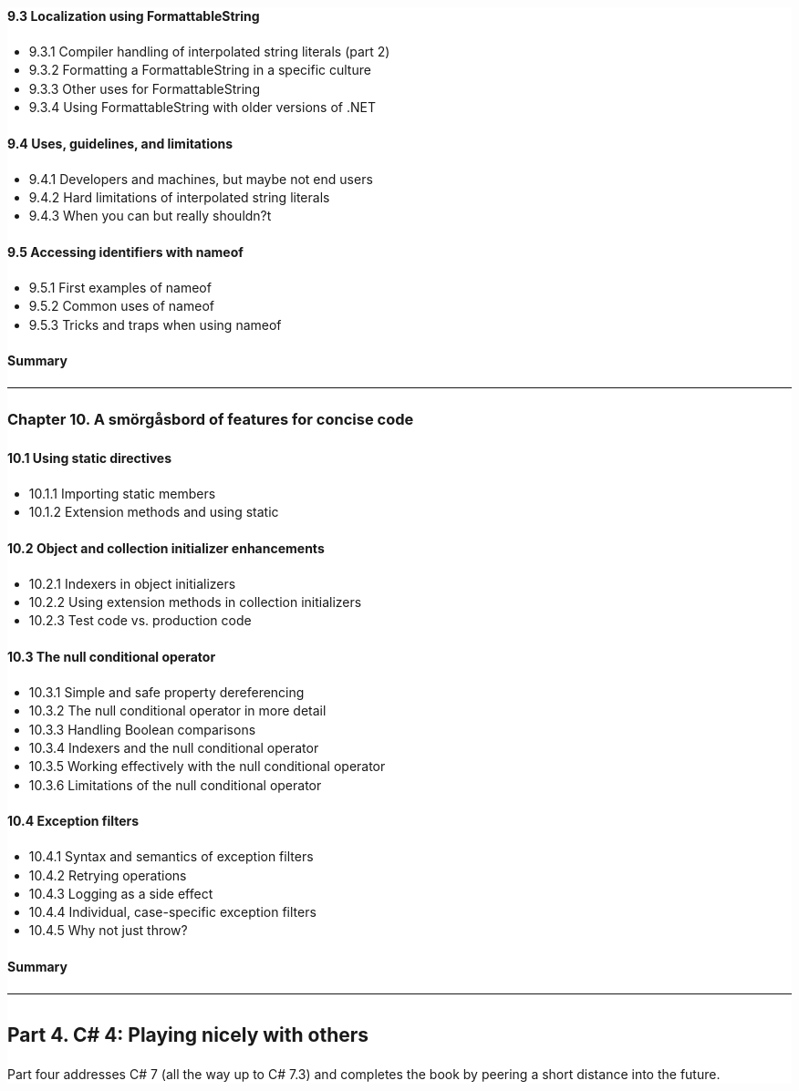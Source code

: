 #### 9.3 Localization using FormattableString
- 9.3.1 Compiler handling of interpolated string literals (part 2)
- 9.3.2 Formatting a FormattableString in a specific culture
- 9.3.3 Other uses for FormattableString
- 9.3.4 Using FormattableString with older versions of .NET

#### 9.4 Uses, guidelines, and limitations
- 9.4.1 Developers and machines, but maybe not end users
- 9.4.2 Hard limitations of interpolated string literals
- 9.4.3 When you can but really shouldn?t

#### 9.5 Accessing identifiers with nameof
- 9.5.1 First examples of nameof
- 9.5.2 Common uses of nameof
- 9.5.3 Tricks and traps when using nameof

#### Summary


-----

### Chapter 10. A smörgåsbord of features for concise code

#### 10.1 Using static directives
- 10.1.1 Importing static members
- 10.1.2 Extension methods and using static

#### 10.2 Object and collection initializer enhancements
- 10.2.1 Indexers in object initializers
- 10.2.2 Using extension methods in collection initializers
- 10.2.3 Test code vs. production code

#### 10.3 The null conditional operator
- 10.3.1 Simple and safe property dereferencing
- 10.3.2 The null conditional operator in more detail
- 10.3.3 Handling Boolean comparisons
- 10.3.4 Indexers and the null conditional operator
- 10.3.5 Working effectively with the null conditional operator
- 10.3.6 Limitations of the null conditional operator

#### 10.4 Exception filters
- 10.4.1 Syntax and semantics of exception filters
- 10.4.2 Retrying operations
- 10.4.3 Logging as a side effect
- 10.4.4 Individual, case-specific exception filters
- 10.4.5 Why not just throw?

#### Summary


-----

## Part 4. C# 4: Playing nicely with others
Part four addresses C# 7 (all the way up to C# 7.3) and completes the book by peering a short distance into the future.
